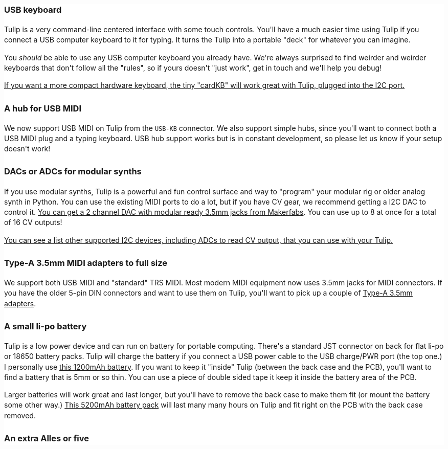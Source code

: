 ### USB keyboard

Tulip is a very command-line centered interface with some touch controls. You'll have a much easier time using Tulip if you connect a USB computer keyboard to it for typing. It turns the Tulip into a portable "deck" for whatever you can imagine. 

You _should_ be able to use any USB computer keyboard you already have. We're always surprised to find weirder and weirder keyboards that don't follow all the "rules", so if yours doesn't "just work", get in touch and we'll help you debug!

[If you want a more compact hardware keyboard, the tiny "cardKB" will work great with Tulip, plugged into the I2C port.](https://shop.m5stack.com/products/cardkb-mini-keyboard-programmable-unit-v1-1-mega8a)

### A hub for USB MIDI

We now support USB MIDI on Tulip from the `USB-KB` connector. We also support simple hubs, since you'll want to connect both a USB MIDI plug and a typing keyboard. USB hub support works but is in constant development, so please let us know if your setup doesn't work! 

### DACs or ADCs for modular synths

If you use modular synths, Tulip is a powerful and fun control surface and way to "program" your modular rig or older analog synth in Python. You can use the existing MIDI ports to do a lot, but if you have CV gear, we recommend getting a I2C DAC to control it. [You can get a 2 channel DAC with modular ready 3.5mm jacks from Makerfabs](https://www.makerfabs.com/mabee-dac-gp8413.html). You can use up to 8 at once for a total of 16 CV outputs!

[You can see a list other supported I2C devices, including ADCs to read CV output, that you can use with your Tulip.](tulip_api.md#i2c--grove--mabee)

### Type-A 3.5mm MIDI adapters to full size

We support both USB MIDI and "standard" TRS MIDI. Most modern MIDI equipment now uses 3.5mm jacks for MIDI connectors. If you have the older 5-pin DIN connectors and want to use them on Tulip, you'll want to pick up a couple of [Type-A 3.5mm adapters](https://www.amazon.com/Kurrent-Electric-Type-3-5mm-Adapter/dp/B0C2RLB3SL/). 

### A small li-po battery

Tulip is a low power device and can run on battery for portable computing. There's a standard JST connector on back for flat li-po or 18650 battery packs. Tulip will charge the battery if you connect a USB power cable to the USB charge/PWR port (the top one.) I personally use [this 1200mAh battery](https://www.adafruit.com/product/258). If you want to keep it "inside" Tulip (between the back case and the PCB), you'll want to find a battery that is 5mm or so thin. You can use a piece of double sided tape it keep it inside the battery area of the PCB. 

Larger batteries will work great and last longer, but you'll have to remove the back case to make them fit (or mount the battery some other way.) [This 5200mAh battery pack](https://www.amazon.com/XINLANTECH-Rechargeable-Bluetooth-Electronic-Batteries/dp/B0C2VFTDPY) will last many many hours on Tulip and fit right on the PCB with the back case removed. 

### An extra Alles or five
